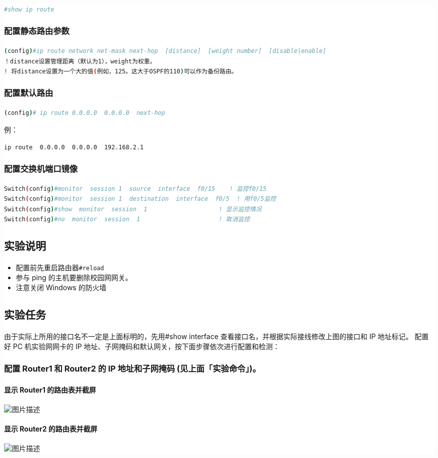 ```bash
#show ip route
```

### 配置静态路由参数

```bash
(config)#ip route network net-mask next-hop  [distance]  [weight number]  [disable|enable]
！distance设置管理距离（默认为1），weight为权重。
! 将distance设置为一个大的值(例如，125。这大于OSPF的110)可以作为备份路由。
```

### 配置默认路由

```bash
(config)# ip route 0.0.0.0  0.0.0.0  next-hop
```

例：

```bash
ip route  0.0.0.0  0.0.0.0  192.168.2.1
```

### 配置交换机端口镜像

```bash
Switch(config)#monitor  session 1  source  interface  f0/15    ! 监控f0/15
Switch(config)#monitor  session 1  destination  interface  f0/5  ! 用f0/5监控
Switch(config)#show  monitor  session  1                	! 显示监控情况
Switch(config)#no  monitor  session  1                  	! 取消监控
```

## 实验说明

- 配置前先重启路由器`#reload`
- 参与 ping 的主机要删除校园网网关。
- 注意关闭 Windows 的防火墙

## 实验任务

由于实际上所用的接口名不一定是上面标明的，先用#show interface 查看接口名，并根据实际接线修改上图的接口和 IP 地址标记。
配置好 PC 机实验网网卡的 IP 地址、子网掩码和默认网关，按下面步骤依次进行配置和检测：

### 配置 Router1 和 Router2 的 IP 地址和子网掩码 (见上面「实验命令」)。

#### 显示 Router1 的路由表并截屏

![图片描述](https://cdn.jsdelivr.net/gh/wu-kan/blog-image/2019/2019-05-05-1.jpg)

#### 显示 Router2 的路由表并截屏

![图片描述](https://cdn.jsdelivr.net/gh/wu-kan/blog-image/2019/2019-05-05-2.jpg)
